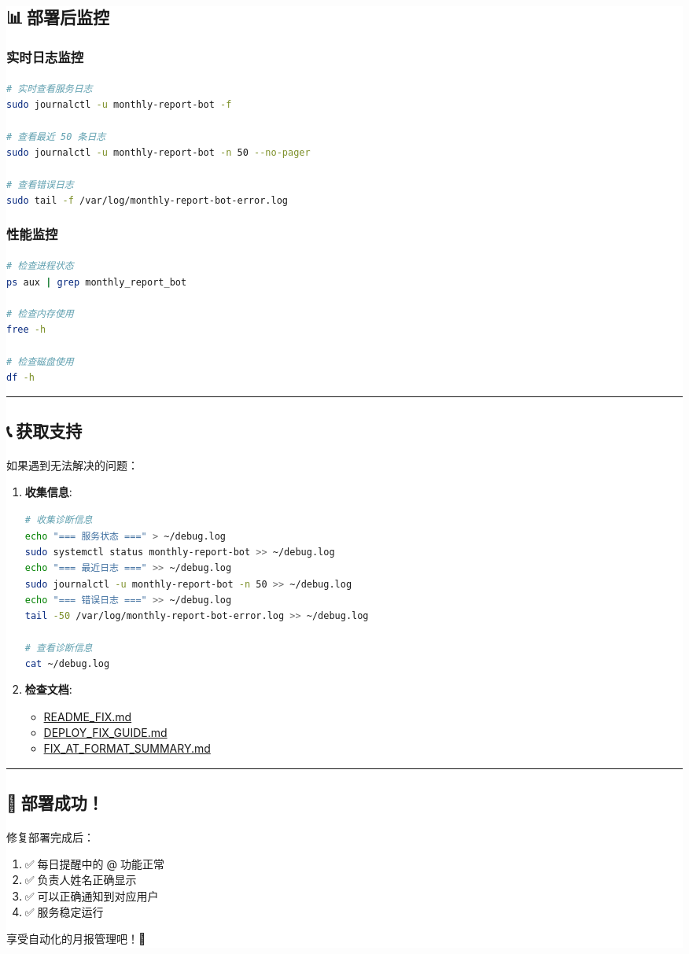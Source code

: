 
## 📊 部署后监控

### 实时日志监控

```bash
# 实时查看服务日志
sudo journalctl -u monthly-report-bot -f

# 查看最近 50 条日志
sudo journalctl -u monthly-report-bot -n 50 --no-pager

# 查看错误日志
sudo tail -f /var/log/monthly-report-bot-error.log
```

### 性能监控

```bash
# 检查进程状态
ps aux | grep monthly_report_bot

# 检查内存使用
free -h

# 检查磁盘使用
df -h
```

---

## 📞 获取支持

如果遇到无法解决的问题：

1. **收集信息**:
   ```bash
   # 收集诊断信息
   echo "=== 服务状态 ===" > ~/debug.log
   sudo systemctl status monthly-report-bot >> ~/debug.log
   echo "=== 最近日志 ===" >> ~/debug.log
   sudo journalctl -u monthly-report-bot -n 50 >> ~/debug.log
   echo "=== 错误日志 ===" >> ~/debug.log
   tail -50 /var/log/monthly-report-bot-error.log >> ~/debug.log

   # 查看诊断信息
   cat ~/debug.log
   ```

2. **检查文档**:
   - [README_FIX.md](README_FIX.md)
   - [DEPLOY_FIX_GUIDE.md](DEPLOY_FIX_GUIDE.md)
   - [FIX_AT_FORMAT_SUMMARY.md](FIX_AT_FORMAT_SUMMARY.md)

---

## 🎉 部署成功！

修复部署完成后：

1. ✅ 每日提醒中的 @ 功能正常
2. ✅ 负责人姓名正确显示
3. ✅ 可以正确通知到对应用户
4. ✅ 服务稳定运行

享受自动化的月报管理吧！🚀
